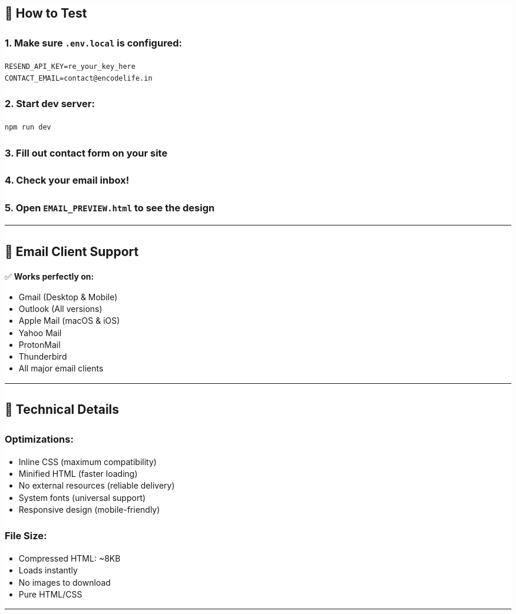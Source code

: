 
## 🚀 How to Test

### 1. Make sure `.env.local` is configured:
```env
RESEND_API_KEY=re_your_key_here
CONTACT_EMAIL=contact@encodelife.in
```

### 2. Start dev server:
```bash
npm run dev
```

### 3. Fill out contact form on your site

### 4. Check your email inbox!

### 5. Open `EMAIL_PREVIEW.html` to see the design

---

## 📱 Email Client Support

✅ **Works perfectly on:**
- Gmail (Desktop & Mobile)
- Outlook (All versions)
- Apple Mail (macOS & iOS)
- Yahoo Mail
- ProtonMail
- Thunderbird
- All major email clients

---

## 🎯 Technical Details

### Optimizations:
- Inline CSS (maximum compatibility)
- Minified HTML (faster loading)
- No external resources (reliable delivery)
- System fonts (universal support)
- Responsive design (mobile-friendly)

### File Size:
- Compressed HTML: ~8KB
- Loads instantly
- No images to download
- Pure HTML/CSS

---